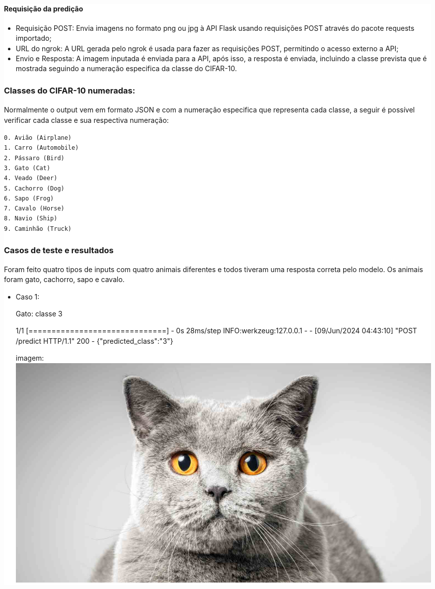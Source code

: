  #### Requisição da predição
 * Requisição POST: Envia imagens no formato png ou jpg à API Flask usando requisições POST através do pacote requests importado;
 * URL do ngrok: A URL gerada pelo ngrok é usada para fazer as requisições POST, permitindo o acesso externo a API;
 * Envio e Resposta: A imagem inputada é enviada para a API, após isso, a resposta é enviada, incluindo a classe prevista que é mostrada seguindo a numeração especifica da classe do CIFAR-10.

 ### Classes do CIFAR-10 numeradas:
 Normalmente o output vem em formato JSON e com a numeração especifica que representa cada classe, a seguir é possível verificar cada classe e sua respectiva numeração:

    0. Avião (Airplane)
    1. Carro (Automobile)
    2. Pássaro (Bird)
    3. Gato (Cat)
    4. Veado (Deer)
    5. Cachorro (Dog)
    6. Sapo (Frog)
    7. Cavalo (Horse)
    8. Navio (Ship)
    9. Caminhão (Truck)

 ### Casos de teste e resultados
 Foram feito quatro tipos de inputs com quatro animais diferentes e todos tiveram uma resposta correta pelo modelo. Os animais foram gato, cachorro, sapo e cavalo.

* Caso 1:

    Gato: classe 3
    
    1/1 [==============================] - 0s 28ms/step
    INFO:werkzeug:127.0.0.1 - - [09/Jun/2024 04:43:10] "POST /predict HTTP/1.1" 200 -
    {"predicted_class":"3"}

    imagem: ![Gato](/img/down-syndrome-cat.jpg)
